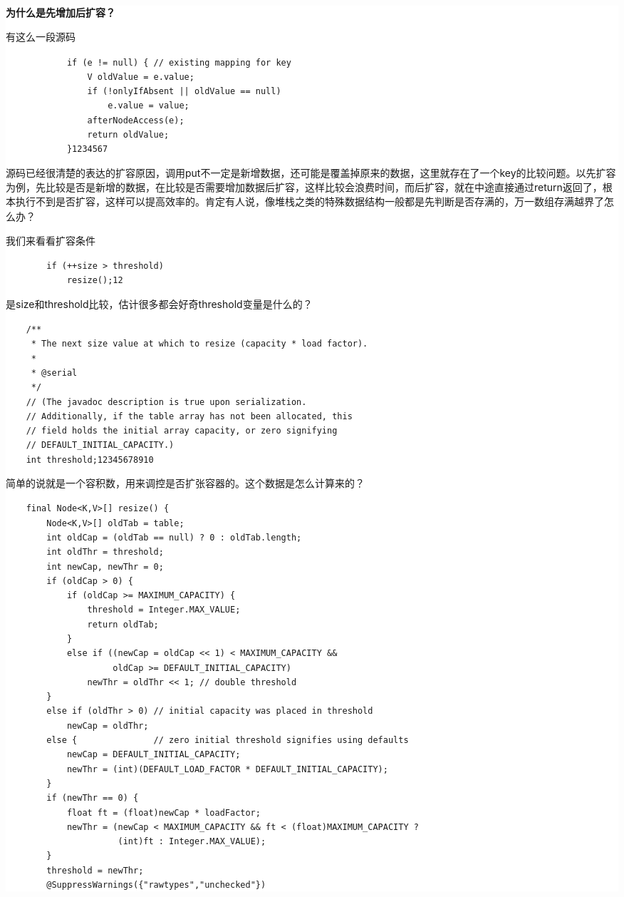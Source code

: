 **为什么是先增加后扩容？**

有这么一段源码

```
            if (e != null) { // existing mapping for key
                V oldValue = e.value;
                if (!onlyIfAbsent || oldValue == null)
                    e.value = value;
                afterNodeAccess(e);
                return oldValue;
            }1234567
```

源码已经很清楚的表达的扩容原因，调用put不一定是新增数据，还可能是覆盖掉原来的数据，这里就存在了一个key的比较问题。以先扩容为例，先比较是否是新增的数据，在比较是否需要增加数据后扩容，这样比较会浪费时间，而后扩容，就在中途直接通过return返回了，根本执行不到是否扩容，这样可以提高效率的。肯定有人说，像堆栈之类的特殊数据结构一般都是先判断是否存满的，万一数组存满越界了怎么办？

我们来看看扩容条件

```
        if (++size > threshold)
            resize();12
```

是size和threshold比较，估计很多都会好奇threshold变量是什么的？

```
    /**
     * The next size value at which to resize (capacity * load factor).
     *
     * @serial
     */
    // (The javadoc description is true upon serialization.
    // Additionally, if the table array has not been allocated, this
    // field holds the initial array capacity, or zero signifying
    // DEFAULT_INITIAL_CAPACITY.)
    int threshold;12345678910
```

简单的说就是一个容积数，用来调控是否扩张容器的。这个数据是怎么计算来的？

```
    final Node<K,V>[] resize() {
        Node<K,V>[] oldTab = table;
        int oldCap = (oldTab == null) ? 0 : oldTab.length;
        int oldThr = threshold;
        int newCap, newThr = 0;
        if (oldCap > 0) {
            if (oldCap >= MAXIMUM_CAPACITY) {
                threshold = Integer.MAX_VALUE;
                return oldTab;
            }
            else if ((newCap = oldCap << 1) < MAXIMUM_CAPACITY &&
                     oldCap >= DEFAULT_INITIAL_CAPACITY)
                newThr = oldThr << 1; // double threshold
        }
        else if (oldThr > 0) // initial capacity was placed in threshold
            newCap = oldThr;
        else {               // zero initial threshold signifies using defaults
            newCap = DEFAULT_INITIAL_CAPACITY;
            newThr = (int)(DEFAULT_LOAD_FACTOR * DEFAULT_INITIAL_CAPACITY);
        }
        if (newThr == 0) {
            float ft = (float)newCap * loadFactor;
            newThr = (newCap < MAXIMUM_CAPACITY && ft < (float)MAXIMUM_CAPACITY ?
                      (int)ft : Integer.MAX_VALUE);
        }
        threshold = newThr;
        @SuppressWarnings({"rawtypes","unchecked"})
```